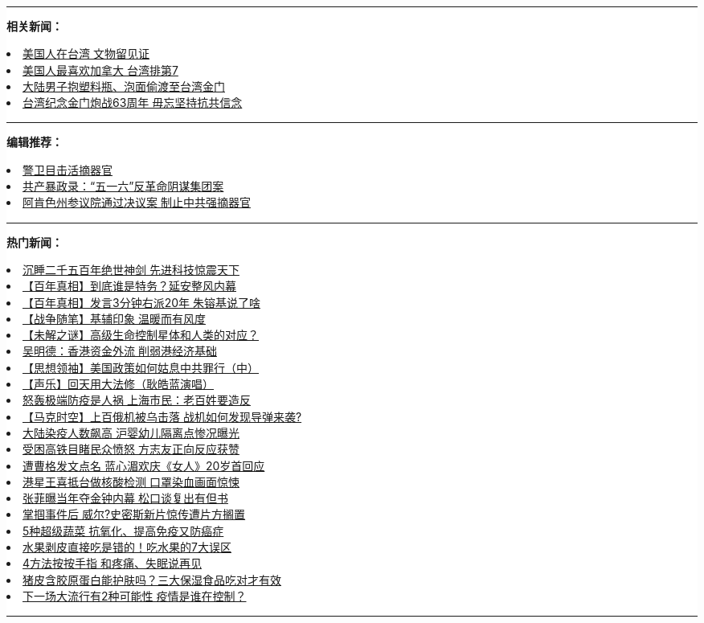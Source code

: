 <hr>


<strong>相关新闻：</strong>
<li><a href="https://github.com/jqegmt3431/djy/blob/master/gb/11/9/7/n3366223.md#1">美国人在台湾  文物留见证</a></li>
<li><a href="https://github.com/jqegmt3431/djy/blob/master/gb/17/2/21/n8834467.md#1">美国人最喜欢加拿大 台湾排第7</a></li>
<li><a href="https://github.com/jqegmt3431/djy/blob/master/gb/19/8/24/n11474779.md#1">大陆男子抱塑料瓶、泡面偷渡至台湾金门</a></li>
<li><a href="https://github.com/jqegmt3431/djy/blob/master/gb/21/8/23/n13181336.md#1">台湾纪念金门炮战63周年 毋忘坚持抗共信念</a></li>
<hr>


<strong>编辑推荐：</strong>
<li><a href="https://github.com/upjkzu3674/djy/blob/master/gb/16/3/16/n4663449.md?dfh#1" target="_blank">警卫目击活摘器官</a></li><li><a href="https://github.com/tsiac2612/djy/blob/master/gb/19/1/16/n10979206.md#1" target="_blank">共产暴政录：“五一六”反革命阴谋集团案</a></li><li><a href="https://github.com/tsiac2612/djy/blob/master/gb/19/3/16/n11118029.md#1" target="_blank">阿肯色州参议院通过决议案 制止中共强摘器官</a></li>
<hr>

<strong>热门新闻：</strong>
<li><a href="https://github.com/jqegmt3431/djy/blob/master/gb/22/3/27/n13675586.md#1">沉睡二千五百年绝世神剑  先进科技惊震天下</a></li>
<li><a href="https://github.com/jqegmt3431/djy/blob/master/gb/21/12/21/n13451605.md#1">【百年真相】到底谁是特务？延安整风内幕</a></li>
<li><a href="https://github.com/jqegmt3431/djy/blob/master/gb/22/3/18/n13656536.md#1">【百年真相】发言3分钟右派20年 朱镕基说了啥</a></li>
<li><a href="https://github.com/jqegmt3431/djy/blob/master/gb/22/3/25/n13671775.md#1">【战争随笔】基辅印象 温暖而有风度</a></li>
<li><a href="https://github.com/jqegmt3431/djy/blob/master/gb/22/3/27/n13676985.md#1">【未解之谜】高级生命控制星体和人类的对应？</a></li>
<li><a href="https://github.com/jqegmt3431/djy/blob/master/gb/22/4/3/n13692054.md#1">吴明德：香港资金外流 削弱港经济基础</a></li>
<li><a href="https://github.com/jqegmt3431/djy/blob/master/gb/22/3/29/n13681359.md#1">【思想领袖】美国政策如何姑息中共罪行（中）</a></li>
<li><a href="https://github.com/jqegmt3431/djy/blob/master/gb/22/4/3/n13693428.md#1">【声乐】回天用大法修（耿皓蓝演唱）</a></li>
<li><a href="https://github.com/jqegmt3431/djy/blob/master/gb/22/4/2/n13691111.md#1">怒轰极端防疫是人祸 上海市民：老百姓要造反</a></li>
<li><a href="https://github.com/jqegmt3431/djy/blob/master/gb/22/4/2/n13690909.md#1">【马克时空】上百俄机被乌击落 战机如何发现导弹来袭?</a></li>
<li><a href="https://github.com/jqegmt3431/djy/blob/master/gb/22/4/2/n13690387.md#1">大陆染疫人数飙高 沪婴幼儿隔离点惨况曝光</a></li>
<li><a href="https://github.com/jqegmt3431/djy/blob/master/gb/22/4/1/n13689701.md#1">受困高铁目睹民众愤怒 方志友正向反应获赞</a></li>
<li><a href="https://github.com/jqegmt3431/djy/blob/master/gb/22/4/1/n13688937.md#1">遭曹格发文点名 蓝心湄欢庆《女人》20岁首回应</a></li>
<li><a href="https://github.com/jqegmt3431/djy/blob/master/gb/22/4/3/n13693194.md#1">港星王喜抵台做核酸检测 口罩染血画面惊悚</a></li>
<li><a href="https://github.com/jqegmt3431/djy/blob/master/gb/22/4/1/n13688529.md#1">张菲曝当年夺金钟内幕 松口谈复出有但书</a></li>
<li><a href="https://github.com/jqegmt3431/djy/blob/master/gb/22/4/3/n13693275.md#1">掌掴事件后 威尔?史密斯新片惊传遭片方搁置</a></li>
<li><a href="https://github.com/jqegmt3431/djy/blob/master/gb/22/3/30/n13683454.md#1">5种超级蔬菜 抗氧化、提高免疫又防癌症</a></li>
<li><a href="https://github.com/jqegmt3431/djy/blob/master/gb/22/3/30/n13683642.md#1">水果剥皮直接吃是错的！吃水果的7大误区</a></li>
<li><a href="https://github.com/jqegmt3431/djy/blob/master/gb/22/3/31/n13685532.md#1">4方法按按手指 和疼痛、失眠说再见</a></li>
<li><a href="https://github.com/jqegmt3431/djy/blob/master/gb/22/4/2/n13690733.md#1">猪皮含胶原蛋白能护肤吗？三大保湿食品吃对才有效</a></li>
<li><a href="https://github.com/jqegmt3431/djy/blob/master/gb/22/3/24/n13670564.md#1">下一场大流行有2种可能性 疫情是谁在控制？</a></li>
<hr>